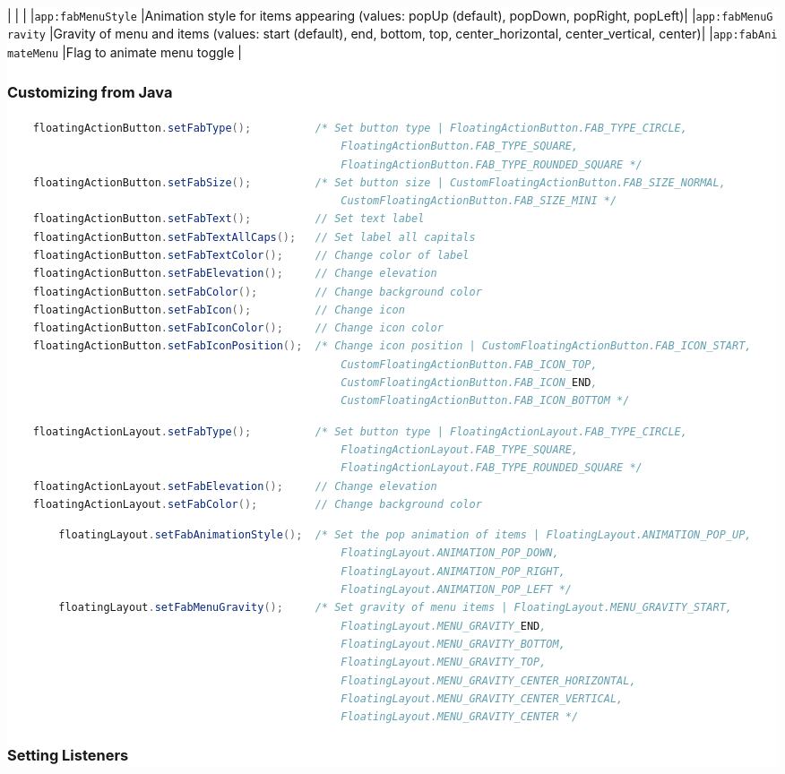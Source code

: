 |                      |                                                                                         |
|`app:fabMenuStyle`    |Animation style for items appearing (values: popUp (default), popDown, popRight, popLeft)|
|`app:fabMenuGravity`  |Gravity of menu and items (values: start (default), end, bottom, top, center_horizontal, center_vertical, center)|
|`app:fabAnimateMenu`  |Flag to animate menu toggle                                                              |

### Customizing from Java

```java
    floatingActionButton.setFabType();          /* Set button type | FloatingActionButton.FAB_TYPE_CIRCLE, 
                                                    FloatingActionButton.FAB_TYPE_SQUARE, 
                                                    FloatingActionButton.FAB_TYPE_ROUNDED_SQUARE */                           
    floatingActionButton.setFabSize();          /* Set button size | CustomFloatingActionButton.FAB_SIZE_NORMAL, 
                                                    CustomFloatingActionButton.FAB_SIZE_MINI */
    floatingActionButton.setFabText();          // Set text label
    floatingActionButton.setFabTextAllCaps();   // Set label all capitals
    floatingActionButton.setFabTextColor();     // Change color of label
    floatingActionButton.setFabElevation();     // Change elevation
    floatingActionButton.setFabColor();         // Change background color
    floatingActionButton.setFabIcon();          // Change icon
    floatingActionButton.setFabIconColor();     // Change icon color
    floatingActionButton.setFabIconPosition();  /* Change icon position | CustomFloatingActionButton.FAB_ICON_START, 
                                                    CustomFloatingActionButton.FAB_ICON_TOP,
                                                    CustomFloatingActionButton.FAB_ICON_END, 
                                                    CustomFloatingActionButton.FAB_ICON_BOTTOM */
```

```java
    floatingActionLayout.setFabType();          /* Set button type | FloatingActionLayout.FAB_TYPE_CIRCLE, 
                                                    FloatingActionLayout.FAB_TYPE_SQUARE, 
                                                    FloatingActionLayout.FAB_TYPE_ROUNDED_SQUARE */   
    floatingActionLayout.setFabElevation();     // Change elevation
    floatingActionLayout.setFabColor();         // Change background color
```

```java
        floatingLayout.setFabAnimationStyle();  /* Set the pop animation of items | FloatingLayout.ANIMATION_POP_UP, 
                                                    FloatingLayout.ANIMATION_POP_DOWN,
                                                    FloatingLayout.ANIMATION_POP_RIGHT,
                                                    FloatingLayout.ANIMATION_POP_LEFT */
        floatingLayout.setFabMenuGravity();     /* Set gravity of menu items | FloatingLayout.MENU_GRAVITY_START,
                                                    FloatingLayout.MENU_GRAVITY_END,
                                                    FloatingLayout.MENU_GRAVITY_BOTTOM,
                                                    FloatingLayout.MENU_GRAVITY_TOP,
                                                    FloatingLayout.MENU_GRAVITY_CENTER_HORIZONTAL,
                                                    FloatingLayout.MENU_GRAVITY_CENTER_VERTICAL,
                                                    FloatingLayout.MENU_GRAVITY_CENTER */
```
### Setting Listeners
